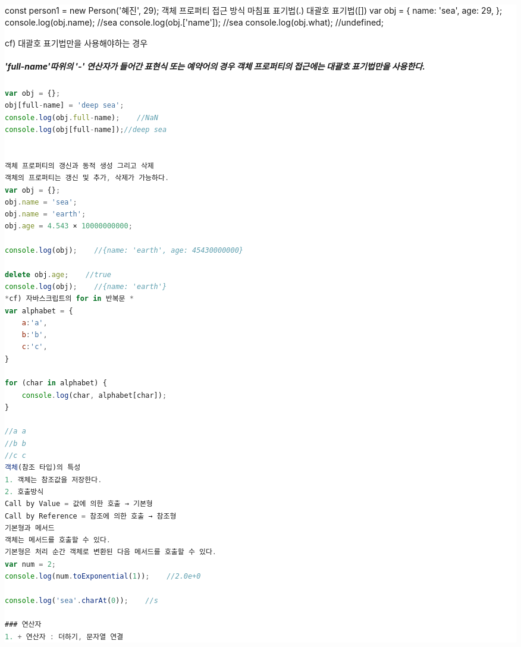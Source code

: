 const person1 = new Person('혜진', 29);
객체 프로퍼티 접근 방식
마침표 표기법(.)
대괄호 표기법([])
var obj = {
  name: 'sea',
  age: 29,
};
console.log(obj.name);        //sea
console.log(obj.['name']);    //sea
console.log(obj.what);        //undefined;


cf) 대괄호 표기법만을 사용해야하는 경우
##### 'full-name'따위의 '-' 연산자가 들어간 표현식 또는 예약어의 경우 객체 프로퍼티의 접근에는 대괄호 표기법만을 사용한다.
```javascript
var obj = {};
obj[full-name] = 'deep sea';
console.log(obj.full-name);    //NaN 
console.log(obj[full-name]);//deep sea    


객체 프로퍼티의 갱신과 동적 생성 그리고 삭제
객체의 프로퍼티는 갱신 및 추가, 삭제가 가능하다.
var obj = {};
obj.name = 'sea';
obj.name = 'earth';
obj.age = 4.543 × 10000000000;

console.log(obj);    //{name: 'earth', age: 45430000000}

delete obj.age;    //true
console.log(obj);    //{name: 'earth'}
*cf) 자바스크립트의 for in 반복문 *
var alphabet = {
    a:'a',
    b:'b',
    c:'c',
} 

for (char in alphabet) {
    console.log(char, alphabet[char]);
}

//a a
//b b
//c c
객체(참조 타입)의 특성
1. 객체는 참조값을 저장한다.
2. 호출방식
Call by Value = 값에 의한 호출 → 기본형 
Call by Reference = 참조에 의한 호출 → 참조형 
기본형과 메서드
객체는 메서드를 호출할 수 있다. 
기본형은 처리 순간 객체로 변환된 다음 메서드를 호출할 수 있다.
var num = 2;
console.log(num.toExponential(1));    //2.0e+0

console.log('sea'.charAt(0));    //s

### 연산자
1. + 연산자 : 더하기, 문자열 연결 

```